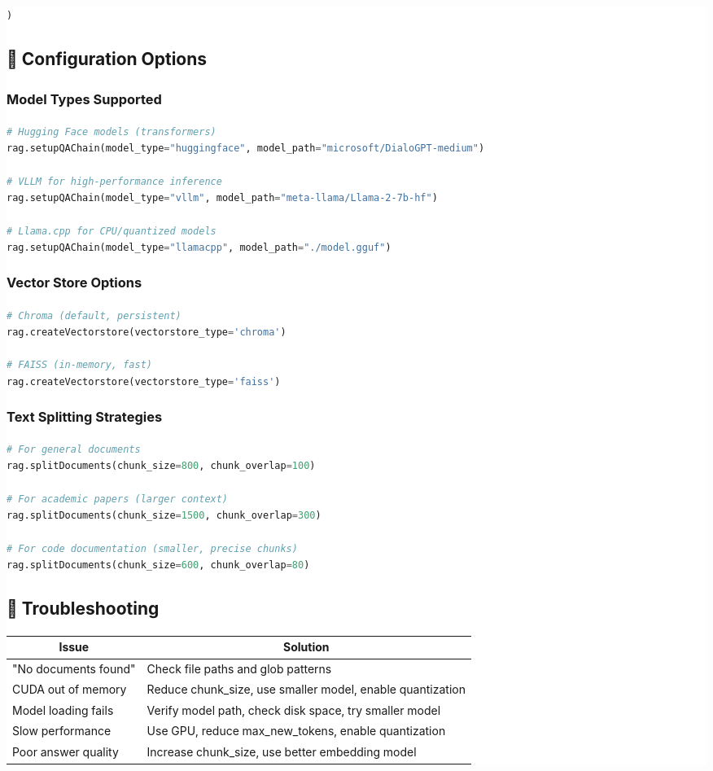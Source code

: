 ```python
)
```

## 🔧 Configuration Options

### Model Types Supported
```python
# Hugging Face models (transformers)
rag.setupQAChain(model_type="huggingface", model_path="microsoft/DialoGPT-medium")

# VLLM for high-performance inference  
rag.setupQAChain(model_type="vllm", model_path="meta-llama/Llama-2-7b-hf")

# Llama.cpp for CPU/quantized models
rag.setupQAChain(model_type="llamacpp", model_path="./model.gguf")
```

### Vector Store Options
```python
# Chroma (default, persistent)
rag.createVectorstore(vectorstore_type='chroma')

# FAISS (in-memory, fast)  
rag.createVectorstore(vectorstore_type='faiss')
```

### Text Splitting Strategies
```python
# For general documents
rag.splitDocuments(chunk_size=800, chunk_overlap=100)

# For academic papers (larger context)
rag.splitDocuments(chunk_size=1500, chunk_overlap=300)

# For code documentation (smaller, precise chunks)
rag.splitDocuments(chunk_size=600, chunk_overlap=80)
```

## 🐛 Troubleshooting

| Issue | Solution |
|-------|----------|
| "No documents found" | Check file paths and glob patterns |
| CUDA out of memory | Reduce chunk_size, use smaller model, enable quantization |
| Model loading fails | Verify model path, check disk space, try smaller model |
| Slow performance | Use GPU, reduce max_new_tokens, enable quantization |
| Poor answer quality | Increase chunk_size, use better embedding model |
